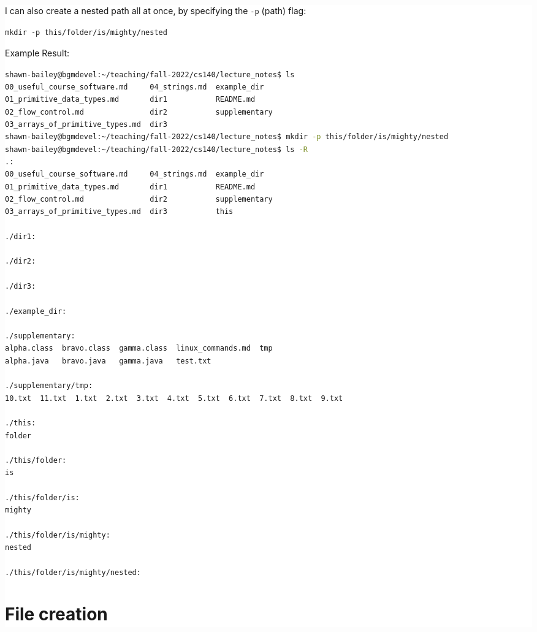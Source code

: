 I can also create a nested path all at once, by specifying the `-p` (path) flag:

`mkdir -p this/folder/is/mighty/nested`

Example Result:

``` bash
shawn-bailey@bgmdevel:~/teaching/fall-2022/cs140/lecture_notes$ ls
00_useful_course_software.md     04_strings.md  example_dir
01_primitive_data_types.md       dir1           README.md
02_flow_control.md               dir2           supplementary
03_arrays_of_primitive_types.md  dir3
shawn-bailey@bgmdevel:~/teaching/fall-2022/cs140/lecture_notes$ mkdir -p this/folder/is/mighty/nested
shawn-bailey@bgmdevel:~/teaching/fall-2022/cs140/lecture_notes$ ls -R
.:
00_useful_course_software.md     04_strings.md  example_dir
01_primitive_data_types.md       dir1           README.md
02_flow_control.md               dir2           supplementary
03_arrays_of_primitive_types.md  dir3           this

./dir1:

./dir2:

./dir3:

./example_dir:

./supplementary:
alpha.class  bravo.class  gamma.class  linux_commands.md  tmp
alpha.java   bravo.java   gamma.java   test.txt

./supplementary/tmp:
10.txt  11.txt  1.txt  2.txt  3.txt  4.txt  5.txt  6.txt  7.txt  8.txt  9.txt

./this:
folder

./this/folder:
is

./this/folder/is:
mighty

./this/folder/is/mighty:
nested

./this/folder/is/mighty/nested:
```

# File creation
